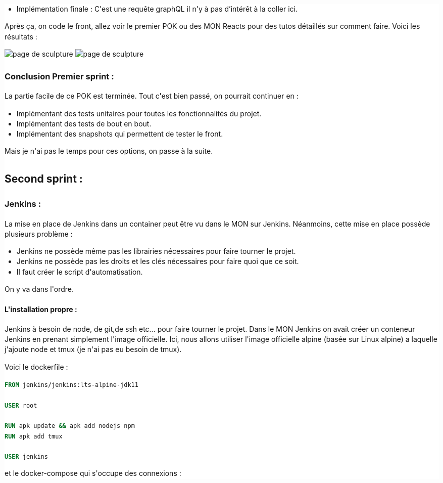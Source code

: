 - Implémentation finale : 
C'est une requête graphQL il n'y à pas d’intérêt à la coller ici.

Après ça, on code le front, allez voir le premier POK ou des MON Reacts pour des tutos détaillés sur comment faire. Voici les résultats :

<img src="./../images/artblog-cat1.webp" alt="page de sculpture" style="height: 250px;width:600px; margin: 0 auto;" />
<img src="./../images/artblog-cat2.webp" alt="page de sculpture" style="height: 250px;width:500px; margin: 0 auto;" />

### Conclusion Premier sprint :

La partie facile de ce POK est terminée.
Tout c'est bien passé, on pourrait continuer en :

- Implémentant des tests unitaires pour toutes les fonctionnalités du projet.
- Implémentant des tests de bout en bout.
- Implémentant des snapshots qui permettent de tester le front.

Mais je n'ai pas le temps pour ces options, on passe à la suite.

## Second sprint :

### Jenkins : 
La mise en place de Jenkins dans un container peut être vu dans le MON sur Jenkins.
Néanmoins, cette mise en place possède plusieurs problème : 

- Jenkins ne possède même pas les librairies nécessaires pour faire tourner le projet.
- Jenkins ne possède pas les droits et les clés nécessaires pour faire quoi que ce soit.
- Il faut créer le script d'automatisation.

On y va dans l'ordre.

#### L'installation propre : 

Jenkins à besoin de node, de git,de ssh etc... pour faire tourner le projet.
Dans le MON Jenkins on avait créer un conteneur Jenkins en prenant simplement l'image officielle.
Ici, nous allons utiliser l'image officielle alpine (basée sur Linux alpine) a laquelle j'ajoute node et tmux (je n'ai pas eu besoin de tmux).

Voici le dockerfile : 

```dockerfile
FROM jenkins/jenkins:lts-alpine-jdk11

USER root

RUN apk update && apk add nodejs npm
RUN apk add tmux

USER jenkins

```

et le docker-compose qui s'occupe des connexions : 
